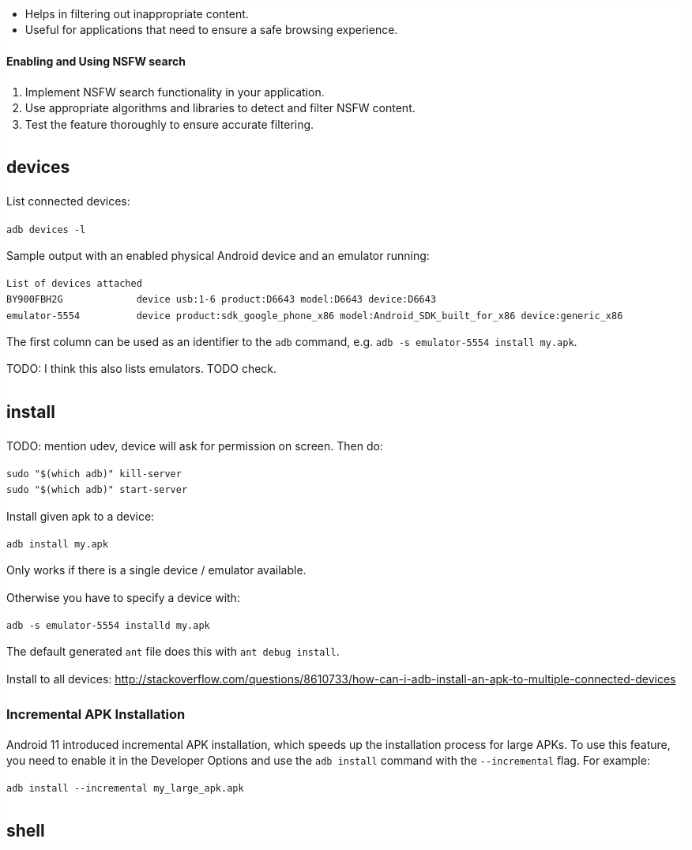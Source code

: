 - Helps in filtering out inappropriate content.
- Useful for applications that need to ensure a safe browsing experience.

#### Enabling and Using NSFW search

1. Implement NSFW search functionality in your application.
2. Use appropriate algorithms and libraries to detect and filter NSFW content.
3. Test the feature thoroughly to ensure accurate filtering.

## devices

List connected devices:

    adb devices -l

Sample output with an enabled physical Android device and an emulator running:

    List of devices attached
    BY900FBH2G             device usb:1-6 product:D6643 model:D6643 device:D6643
    emulator-5554          device product:sdk_google_phone_x86 model:Android_SDK_built_for_x86 device:generic_x86

The first column can be used as an identifier to the `adb` command, e.g. `adb -s emulator-5554 install my.apk`.

TODO: I think this also lists emulators. TODO check.

## install

TODO: mention udev, device will ask for permission on screen. Then do:

    sudo "$(which adb)" kill-server
    sudo "$(which adb)" start-server

Install given apk to a device:

    adb install my.apk

Only works if there is a single device / emulator available.

Otherwise you have to specify a device with:

    adb -s emulator-5554 installd my.apk

The default generated `ant` file does this with `ant debug install`.

Install to all devices: <http://stackoverflow.com/questions/8610733/how-can-i-adb-install-an-apk-to-multiple-connected-devices>

### Incremental APK Installation

Android 11 introduced incremental APK installation, which speeds up the installation process for large APKs. To use this feature, you need to enable it in the Developer Options and use the `adb install` command with the `--incremental` flag. For example:

    adb install --incremental my_large_apk.apk

## shell
